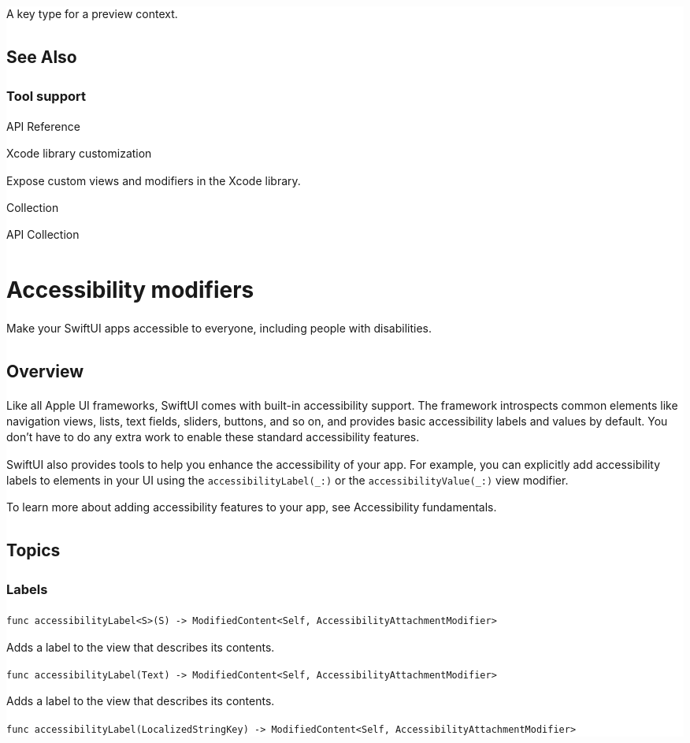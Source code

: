 A key type for a preview context.

## See Also

### Tool support

API Reference

Xcode library customization

Expose custom views and modifiers in the Xcode library.

Collection

API Collection

# Accessibility modifiers

Make your SwiftUI apps accessible to everyone, including people with
disabilities.

## Overview

Like all Apple UI frameworks, SwiftUI comes with built-in accessibility
support. The framework introspects common elements like navigation views,
lists, text fields, sliders, buttons, and so on, and provides basic
accessibility labels and values by default. You don’t have to do any extra
work to enable these standard accessibility features.

SwiftUI also provides tools to help you enhance the accessibility of your app.
For example, you can explicitly add accessibility labels to elements in your
UI using the `accessibilityLabel(_:)` or the `accessibilityValue(_:)` view
modifier.

To learn more about adding accessibility features to your app, see
Accessibility fundamentals.

## Topics

### Labels

`func accessibilityLabel<S>(S) -> ModifiedContent<Self,
AccessibilityAttachmentModifier>`

Adds a label to the view that describes its contents.

`func accessibilityLabel(Text) -> ModifiedContent<Self,
AccessibilityAttachmentModifier>`

Adds a label to the view that describes its contents.

`func accessibilityLabel(LocalizedStringKey) -> ModifiedContent<Self,
AccessibilityAttachmentModifier>`
